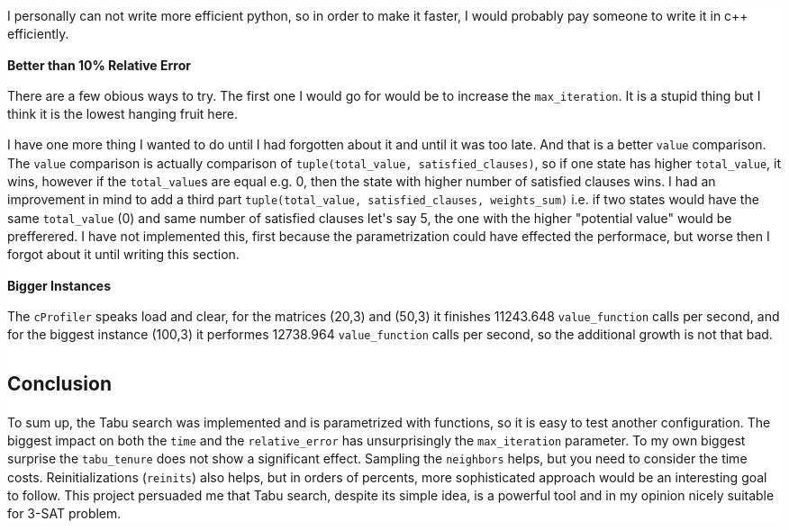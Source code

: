 I personally can not write more efficient python, so in order to make it faster, I would probably pay someone to write it in c++ efficiently.

**Better than 10% Relative Error**

There are a few obious ways to try. The first one I would go for would be to increase the `max_iteration`. It is a stupid thing but I think it is the lowest hanging fruit here.

I have one more thing I wanted to do until I had forgotten about it and until it was too late.
And that is a better `value` comparison.
The `value` comparison is actually comparison of `tuple(total_value, satisfied_clauses)`, so if one state has higher `total_value`, it wins, however if the `total_value`s are equal e.g. 0, then the state with higher number of satisfied clauses wins.
I had an improvement in mind to add a third part `tuple(total_value, satisfied_clauses, weights_sum)` i.e. if two states would have the same `total_value` (0) and same number of satisfied clauses let's say 5, the one with the higher "potential value" would be prefferered.
I have not implemented this, first because the parametrization could have effected the performace, but worse then I forgot about it until writing this section.

**Bigger Instances**

The `cProfiler` speaks load and clear, for the matrices (20,3) and (50,3) it finishes $11243.648$ `value_function` calls per second, and for the biggest instance (100,3) it performes $12738.964$ `value_function` calls per second, so the additional growth is not that bad.

## Conclusion

To sum up, the Tabu search was implemented and is parametrized with functions, so it is easy to test another configuration.
The biggest impact on both the `time` and the `relative_error` has unsurprisingly the `max_iteration` parameter.
To my own biggest surprise the `tabu_tenure` does not show a significant effect.
Sampling the `neighbors` helps, but you need to consider the time costs.
Reinitializations (`reinits`) also helps, but in orders of percents, more sophisticated approach would be an interesting goal to follow. This project persuaded me that Tabu search, despite its simple idea, is a powerful tool and in my opinion nicely suitable for 3-SAT problem.
